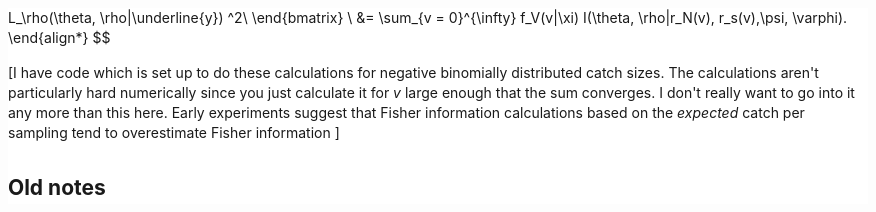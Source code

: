  L_\rho(\theta, \rho|\underline{y}) ^2\\
\end{bmatrix} \\
&= \sum_{v = 0}^{\infty} f_V(v|\xi)
  I(\theta, \rho|r_N(v), r_s(v),\psi, \varphi).
 \end{align*}
$$

[I have code which is set up to do these calculations for negative binomially distributed catch sizes. The calculations aren't particularly hard numerically since you just calculate it for $v$ large enough that the sum converges. I don't really want to go into it any more than this here. Early experiments suggest that Fisher information calculations based on the *expected* catch per sampling tend to overestimate Fisher information ]






## Old notes

